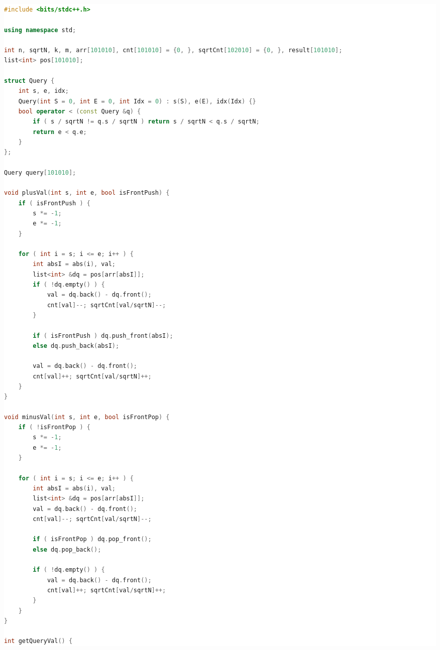 ```cpp
#include <bits/stdc++.h>

using namespace std;

int n, sqrtN, k, m, arr[101010], cnt[101010] = {0, }, sqrtCnt[102010] = {0, }, result[101010];
list<int> pos[101010];

struct Query {
    int s, e, idx;
    Query(int S = 0, int E = 0, int Idx = 0) : s(S), e(E), idx(Idx) {}
    bool operator < (const Query &q) {
        if ( s / sqrtN != q.s / sqrtN ) return s / sqrtN < q.s / sqrtN;
        return e < q.e;
    }
};

Query query[101010];

void plusVal(int s, int e, bool isFrontPush) {
    if ( isFrontPush ) {
        s *= -1;
        e *= -1;
    }
    
    for ( int i = s; i <= e; i++ ) {
        int absI = abs(i), val;
        list<int> &dq = pos[arr[absI]];
        if ( !dq.empty() ) {
            val = dq.back() - dq.front();
            cnt[val]--; sqrtCnt[val/sqrtN]--;
        }
        
        if ( isFrontPush ) dq.push_front(absI);
        else dq.push_back(absI);
        
        val = dq.back() - dq.front();
        cnt[val]++; sqrtCnt[val/sqrtN]++;
    }
}

void minusVal(int s, int e, bool isFrontPop) {
    if ( !isFrontPop ) {
        s *= -1;
        e *= -1;
    }
    
    for ( int i = s; i <= e; i++ ) {
        int absI = abs(i), val;
        list<int> &dq = pos[arr[absI]];
        val = dq.back() - dq.front();
        cnt[val]--; sqrtCnt[val/sqrtN]--;
        
        if ( isFrontPop ) dq.pop_front();
        else dq.pop_back();
        
        if ( !dq.empty() ) {
            val = dq.back() - dq.front();
            cnt[val]++; sqrtCnt[val/sqrtN]++;
        }
    }
}

int getQueryVal() {
```